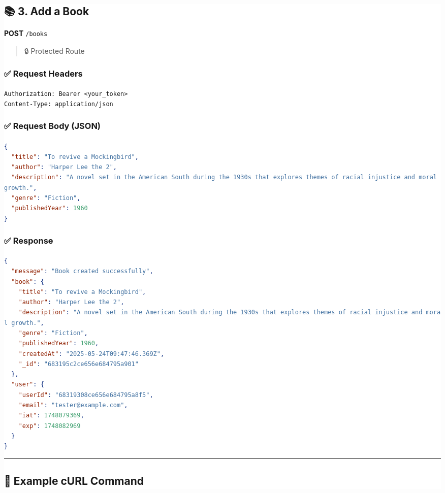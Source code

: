 
## 📚 3. Add a Book

**POST** `/books`

> 🔒 Protected Route

### ✅ Request Headers

```
Authorization: Bearer <your_token>
Content-Type: application/json
```

### ✅ Request Body (JSON)

```json
{
  "title": "To revive a Mockingbird",
  "author": "Harper Lee the 2",
  "description": "A novel set in the American South during the 1930s that explores themes of racial injustice and moral growth.",
  "genre": "Fiction",
  "publishedYear": 1960
}
```

### ✅ Response

```json
{
  "message": "Book created successfully",
  "book": {
    "title": "To revive a Mockingbird",
    "author": "Harper Lee the 2",
    "description": "A novel set in the American South during the 1930s that explores themes of racial injustice and moral growth.",
    "genre": "Fiction",
    "publishedYear": 1960,
    "createdAt": "2025-05-24T09:47:46.369Z",
    "_id": "683195c2ce656e684795a901"
  },
  "user": {
    "userId": "68319308ce656e684795a8f5",
    "email": "tester@example.com",
    "iat": 1748079369,
    "exp": 1748082969
  }
}
```

---

## 🧪 Example cURL Command
